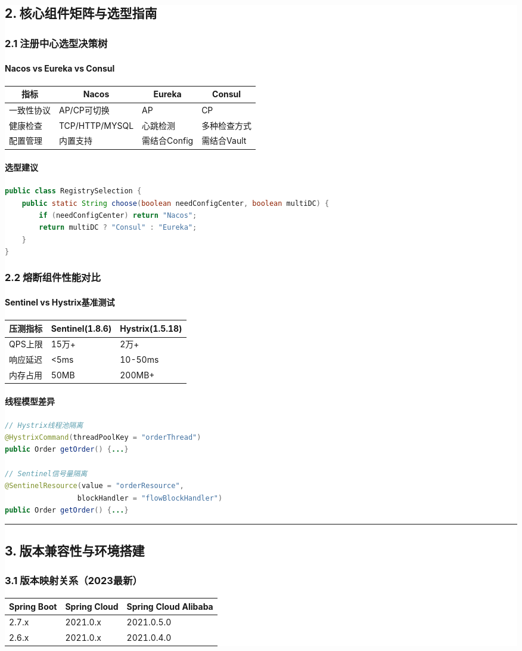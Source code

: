 
## **2. 核心组件矩阵与选型指南**  

### **2.1 注册中心选型决策树**  
#### **Nacos vs Eureka vs Consul**  
| 指标       | Nacos          | Eureka       | Consul       |
| ---------- | -------------- | ------------ | ------------ |
| 一致性协议 | AP/CP可切换    | AP           | CP           |
| 健康检查   | TCP/HTTP/MYSQL | 心跳检测     | 多种检查方式 |
| 配置管理   | 内置支持       | 需结合Config | 需结合Vault  |

#### **选型建议**  
```java
public class RegistrySelection {
    public static String choose(boolean needConfigCenter, boolean multiDC) {
        if (needConfigCenter) return "Nacos";
        return multiDC ? "Consul" : "Eureka"; 
    }
}
```

### **2.2 熔断组件性能对比**  
#### **Sentinel vs Hystrix基准测试**  
| 压测指标 | Sentinel(1.8.6) | Hystrix(1.5.18) |
| -------- | --------------- | --------------- |
| QPS上限  | 15万+           | 2万+            |
| 响应延迟 | <5ms            | 10-50ms         |
| 内存占用 | 50MB            | 200MB+          |

#### **线程模型差异**  
```java
// Hystrix线程池隔离
@HystrixCommand(threadPoolKey = "orderThread")
public Order getOrder() {...}

// Sentinel信号量隔离
@SentinelResource(value = "orderResource", 
                 blockHandler = "flowBlockHandler")
public Order getOrder() {...}
```

---

## **3. 版本兼容性与环境搭建**  

### **3.1 版本映射关系（2023最新）**  
| Spring Boot | Spring Cloud | Spring Cloud Alibaba |
| ----------- | ------------ | -------------------- |
| 2.7.x       | 2021.0.x     | 2021.0.5.0           |
| 2.6.x       | 2021.0.x     | 2021.0.4.0           |
